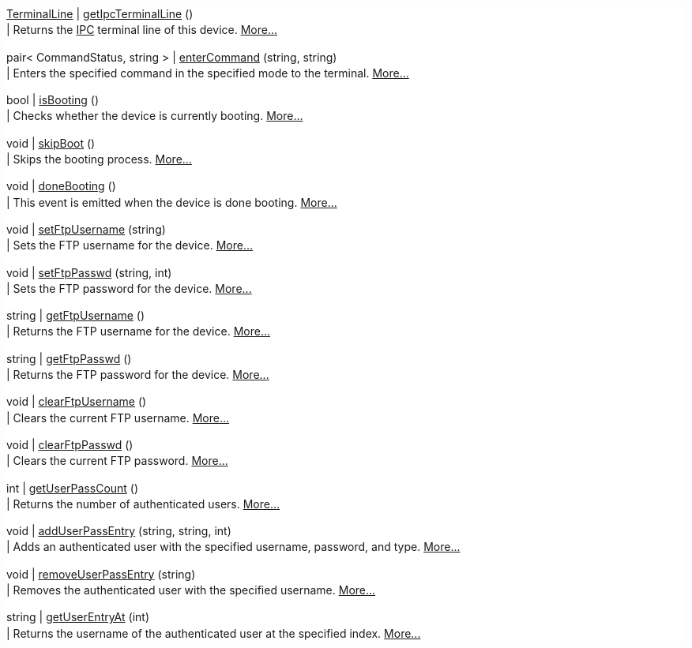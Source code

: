 [TerminalLine](class_terminal_line.html) | [getIpcTerminalLine](class_cisco_device.html#ae5635a05465b7890be7a98b6a86fbdab) ()  
| Returns the [IPC](class_i_p_c.html "IPC is the main entry point for all IPC functionality.") terminal line of this device. [More...](class_cisco_device.html#ae5635a05465b7890be7a98b6a86fbdab)  
  
pair< CommandStatus, string > | [enterCommand](class_cisco_device.html#a9ce1efd82618dd3d34aeec01906e633b) (string, string)  
| Enters the specified command in the specified mode to the terminal. [More...](class_cisco_device.html#a9ce1efd82618dd3d34aeec01906e633b)  
  
bool | [isBooting](class_cisco_device.html#afac16dd6a53645aff8579afaf26bcbc4) ()  
| Checks whether the device is currently booting. [More...](class_cisco_device.html#afac16dd6a53645aff8579afaf26bcbc4)  
  
void | [skipBoot](class_cisco_device.html#a6e658e4ed501ce6ae6e06399d8374bc5) ()  
| Skips the booting process. [More...](class_cisco_device.html#a6e658e4ed501ce6ae6e06399d8374bc5)  
  
void | [doneBooting](class_cisco_device.html#a0ba90431b159a77c4c63de66b1fffe7f) ()  
| This event is emitted when the device is done booting. [More...](class_cisco_device.html#a0ba90431b159a77c4c63de66b1fffe7f)  
  
void | [setFtpUsername](class_cisco_device.html#a9cb80e4f7477434f05cdb342f0343fdf) (string)  
| Sets the FTP username for the device. [More...](class_cisco_device.html#a9cb80e4f7477434f05cdb342f0343fdf)  
  
void | [setFtpPasswd](class_cisco_device.html#aa99ad1c7b35d76ac4d8ea3e1092b665b) (string, int)  
| Sets the FTP password for the device. [More...](class_cisco_device.html#aa99ad1c7b35d76ac4d8ea3e1092b665b)  
  
string | [getFtpUsername](class_cisco_device.html#ad4b7edccb272dbd2646d5ed03b5e52ac) ()  
| Returns the FTP username for the device. [More...](class_cisco_device.html#ad4b7edccb272dbd2646d5ed03b5e52ac)  
  
string | [getFtpPasswd](class_cisco_device.html#a91bba05b1820b812f0c8d1014a4d994f) ()  
| Returns the FTP password for the device. [More...](class_cisco_device.html#a91bba05b1820b812f0c8d1014a4d994f)  
  
void | [clearFtpUsername](class_cisco_device.html#a1865debaf39265bda24f1fcad8062f4d) ()  
| Clears the current FTP username. [More...](class_cisco_device.html#a1865debaf39265bda24f1fcad8062f4d)  
  
void | [clearFtpPasswd](class_cisco_device.html#a83a2b4c9896aa0e9d73b3d775b5f48d9) ()  
| Clears the current FTP password. [More...](class_cisco_device.html#a83a2b4c9896aa0e9d73b3d775b5f48d9)  
  
int | [getUserPassCount](class_cisco_device.html#a4969d7ef38de33e5c2b7d2ba97e3380b) ()  
| Returns the number of authenticated users. [More...](class_cisco_device.html#a4969d7ef38de33e5c2b7d2ba97e3380b)  
  
void | [addUserPassEntry](class_cisco_device.html#aa12fb9d2a3cec9dad8f9b4195042e96d) (string, string, int)  
| Adds an authenticated user with the specified username, password, and type. [More...](class_cisco_device.html#aa12fb9d2a3cec9dad8f9b4195042e96d)  
  
void | [removeUserPassEntry](class_cisco_device.html#a232e5d5e4fe71a03815c0cdbbaaf45de) (string)  
| Removes the authenticated user with the specified username. [More...](class_cisco_device.html#a232e5d5e4fe71a03815c0cdbbaaf45de)  
  
string | [getUserEntryAt](class_cisco_device.html#ac647ffe4ed7ec0bc33b202ade968ea2c) (int)  
| Returns the username of the authenticated user at the specified index. [More...](class_cisco_device.html#ac647ffe4ed7ec0bc33b202ade968ea2c)  
  